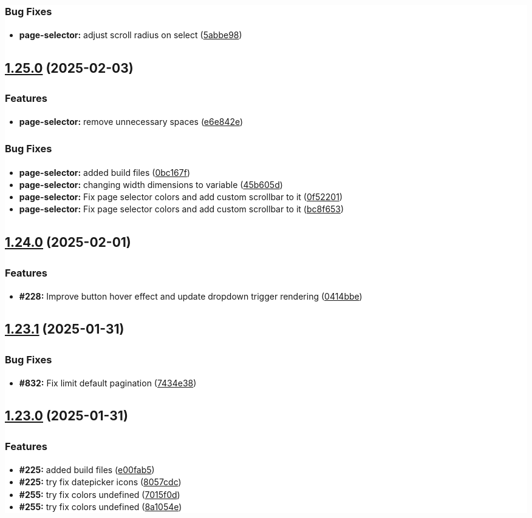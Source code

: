 
### Bug Fixes

* **page-selector:** adjust scroll radius on select ([5abbe98](https://github.com/splitwave-br/design-system-splitwave/commit/5abbe9801c51c43594c3f515a083cc64bdf10b68))

## [1.25.0](https://github.com/splitwave-br/design-system-splitwave/compare/v1.24.0...v1.25.0) (2025-02-03)


### Features

* **page-selector:** remove unnecessary spaces ([e6e842e](https://github.com/splitwave-br/design-system-splitwave/commit/e6e842e3d08afb462f175d81c2d81c9beec45e02))


### Bug Fixes

* **page-selector:** added build files ([0bc167f](https://github.com/splitwave-br/design-system-splitwave/commit/0bc167fc542404517c8b91a53107781d1bfd1001))
* **page-selector:** changing width dimensions to variable ([45b605d](https://github.com/splitwave-br/design-system-splitwave/commit/45b605dda03dac738fae8f46dd4e7d7cf9d28863))
* **page-selector:** Fix page selector colors and add custom scrollbar to it ([0f52201](https://github.com/splitwave-br/design-system-splitwave/commit/0f522012056898f117badeff8cee49a71a9d6dc3))
* **page-selector:** Fix page selector colors and add custom scrollbar to it ([bc8f653](https://github.com/splitwave-br/design-system-splitwave/commit/bc8f653edd6a5937e25c6abd514bfd167b5ad882))

## [1.24.0](https://github.com/splitwave-br/design-system-splitwave/compare/v1.23.1...v1.24.0) (2025-02-01)


### Features

* **#228:** Improve button hover effect and update dropdown trigger rendering ([0414bbe](https://github.com/splitwave-br/design-system-splitwave/commit/0414bbe76de9b8d97e9cad5603c6db8aa4232f29))

## [1.23.1](https://github.com/splitwave-br/design-system-splitwave/compare/v1.23.0...v1.23.1) (2025-01-31)


### Bug Fixes

* **#832:** Fix limit default pagination ([7434e38](https://github.com/splitwave-br/design-system-splitwave/commit/7434e38b6707abd9f15052ad62dacb0a2bb6004f))

## [1.23.0](https://github.com/splitwave-br/design-system-splitwave/compare/v1.22.1...v1.23.0) (2025-01-31)


### Features

* **#225:** added build files ([e00fab5](https://github.com/splitwave-br/design-system-splitwave/commit/e00fab56dc222b166c110bc6a244ab72e44b5aac))
* **#225:** try fix datepicker icons ([8057cdc](https://github.com/splitwave-br/design-system-splitwave/commit/8057cdce2cec2598d0227821dc2379613e0b6fcb))
* **#255:** try fix colors undefined ([7015f0d](https://github.com/splitwave-br/design-system-splitwave/commit/7015f0d8cf8530f55033e39ae46179da0c330122))
* **#255:** try fix colors undefined ([8a1054e](https://github.com/splitwave-br/design-system-splitwave/commit/8a1054e3e806a7129f721f035ae071bf0fb446b5))
